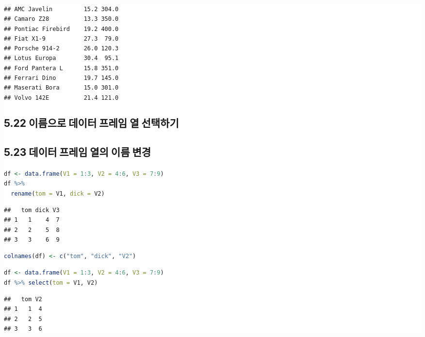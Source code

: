     ## AMC Javelin         15.2 304.0
    ## Camaro Z28          13.3 350.0
    ## Pontiac Firebird    19.2 400.0
    ## Fiat X1-9           27.3  79.0
    ## Porsche 914-2       26.0 120.3
    ## Lotus Europa        30.4  95.1
    ## Ford Pantera L      15.8 351.0
    ## Ferrari Dino        19.7 145.0
    ## Maserati Bora       15.0 301.0
    ## Volvo 142E          21.4 121.0

## 5.22 이름으로 데이터 프레임 열 선택하기

## 5.23 데이터 프레임 열의 이름 변경

``` r
df <- data.frame(V1 = 1:3, V2 = 4:6, V3 = 7:9)
df %>%
  rename(tom = V1, dick = V2)
```

    ##   tom dick V3
    ## 1   1    4  7
    ## 2   2    5  8
    ## 3   3    6  9

``` r
colnames(df) <- c("tom", "dick", "V2")
```

``` r
df <- data.frame(V1 = 1:3, V2 = 4:6, V3 = 7:9)
df %>% select(tom = V1, V2)
```

    ##   tom V2
    ## 1   1  4
    ## 2   2  5
    ## 3   3  6
